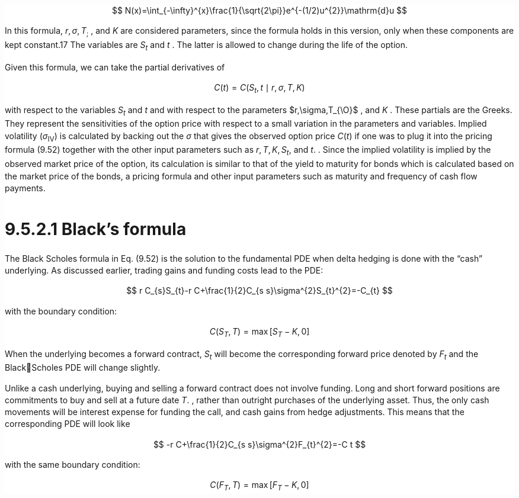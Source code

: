 $$
N(x)=\int_{-\infty}^{x}\frac{1}{\sqrt{2\pi}}e^{-(1/2)u^{2}}\mathrm{d}u
$$  

In this formula, $r,\sigma,T_{\mathrm{{;}}}$ , and $K$ are considered parameters, since the formula holds in this version, only when these components are kept constant.17 The variables are $S_{t}$ and $t$ . The latter is allowed to change during the life of the option.  

Given this formula, we can take the partial derivatives of  

$$
C(t)=C(S_{t},t\mid r,\sigma,T,K)
$$  

with respect to the variables $S_{t}$ and $t$ and with respect to the parameters $r,\sigma,T_{\O}$ , and $K$ . These partials are the Greeks. They represent the sensitivities of the option price with respect to a small variation in the parameters and variables. Implied volatility $(\sigma_{\mathrm{IV}})$ is calculated by backing out the $\sigma$ that gives the observed option price $C(t)$ if one was to plug it into the pricing formula (9.52) together with the other input parameters such as $r,T,K,S_{t},$ and $t.$ . Since the implied volatility is implied by the observed market price of the option, its calculation is similar to that of the yield to maturity for bonds which is calculated based on the market price of the bonds, a pricing formula and other input parameters such as maturity and frequency of cash flow payments.  

# 9.5.2.1 Black’s formula  

The Black Scholes formula in Eq. (9.52) is the solution to the fundamental PDE when delta hedging is done with the “cash” underlying. As discussed earlier, trading gains and funding costs lead to the PDE:  

$$
r C_{s}S_{t}-r C+\frac{1}{2}C_{s s}\sigma^{2}S_{t}^{2}=-C_{t}
$$  

with the boundary condition:  

$$
C(S_{T},T)=\operatorname*{max}[S_{T}-K,0]
$$  

When the underlying becomes a forward contract, $S_{t}$ will become the corresponding forward price denoted by $F_{t}$ and the BlackScholes PDE will change slightly.  

Unlike a cash underlying, buying and selling a forward contract does not involve funding. Long and short forward positions are commitments to buy and sell at a future date $T.$ , rather than outright purchases of the underlying asset. Thus, the only cash movements will be interest expense for funding the call, and cash gains from hedge adjustments. This means that the corresponding PDE will look like  

$$
-r C+\frac{1}{2}C_{s s}\sigma^{2}F_{t}^{2}=-C t
$$  

with the same boundary condition:  

$$
C(F_{T},T)=\operatorname*{max}[F_{T}-K,0]
$$  
